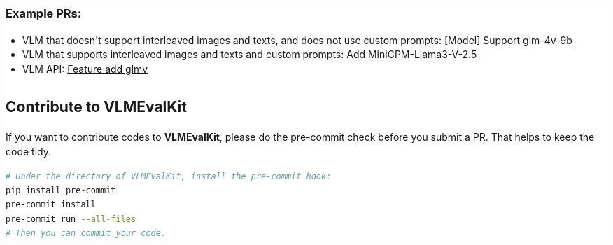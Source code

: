 ### Example PRs:

- VLM that doesn't support interleaved images and texts, and does not use custom prompts: [[Model] Support glm-4v-9b](https://github.com/open-compass/VLMEvalKit/pull/221)
- VLM that supports interleaved images and texts and custom prompts: [Add MiniCPM-Llama3-V-2.5](https://github.com/open-compass/VLMEvalKit/pull/205)
- VLM API: [Feature add glmv](https://github.com/open-compass/VLMEvalKit/pull/201)

## Contribute to VLMEvalKit

If you want to contribute codes to **VLMEvalKit**, please do the pre-commit check before you submit a PR. That helps to keep the code tidy.

```bash
# Under the directory of VLMEvalKit, install the pre-commit hook:
pip install pre-commit
pre-commit install
pre-commit run --all-files
# Then you can commit your code.
```
